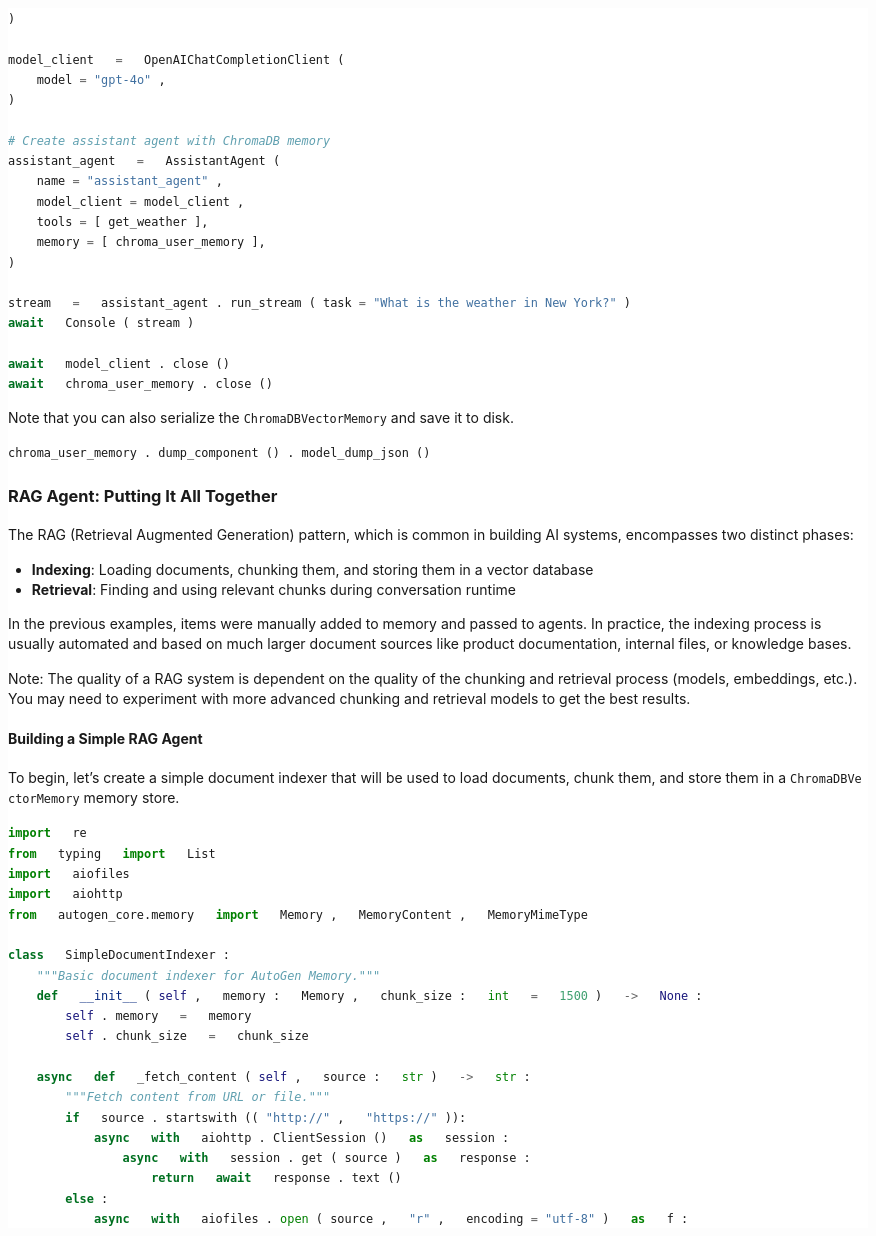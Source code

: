 ```python
)

model_client   =   OpenAIChatCompletionClient (
    model = "gpt-4o" ,
)

# Create assistant agent with ChromaDB memory
assistant_agent   =   AssistantAgent (
    name = "assistant_agent" ,
    model_client = model_client ,
    tools = [ get_weather ],
    memory = [ chroma_user_memory ],
)

stream   =   assistant_agent . run_stream ( task = "What is the weather in New York?" )
await   Console ( stream )

await   model_client . close ()
await   chroma_user_memory . close ()
```

Note that you can also serialize the `ChromaDBVectorMemory` and save it to disk.
```python
chroma_user_memory . dump_component () . model_dump_json ()
```


### RAG Agent: Putting It All Together
The RAG (Retrieval Augmented Generation) pattern, which is common in building AI systems, encompasses two distinct phases:
*   **Indexing**: Loading documents, chunking them, and storing them in a vector database
*   **Retrieval**: Finding and using relevant chunks during conversation runtime

In the previous examples, items were manually added to memory and passed to agents. In practice, the indexing process is usually automated and based on much larger document sources like product documentation, internal files, or knowledge bases.

Note: The quality of a RAG system is dependent on the quality of the chunking and retrieval process (models, embeddings, etc.). You may need to experiment with more advanced chunking and retrieval models to get the best results.

#### Building a Simple RAG Agent
To begin, let’s create a simple document indexer that will be used to load documents, chunk them, and store them in a `ChromaDBVectorMemory` memory store.

```python
import   re
from   typing   import   List
import   aiofiles
import   aiohttp
from   autogen_core.memory   import   Memory ,   MemoryContent ,   MemoryMimeType

class   SimpleDocumentIndexer :
    """Basic document indexer for AutoGen Memory."""
    def   __init__ ( self ,   memory :   Memory ,   chunk_size :   int   =   1500 )   ->   None :
        self . memory   =   memory
        self . chunk_size   =   chunk_size

    async   def   _fetch_content ( self ,   source :   str )   ->   str :
        """Fetch content from URL or file."""
        if   source . startswith (( "http://" ,   "https://" )):
            async   with   aiohttp . ClientSession ()   as   session :
                async   with   session . get ( source )   as   response :
                    return   await   response . text ()
        else :
            async   with   aiofiles . open ( source ,   "r" ,   encoding = "utf-8" )   as   f :
```